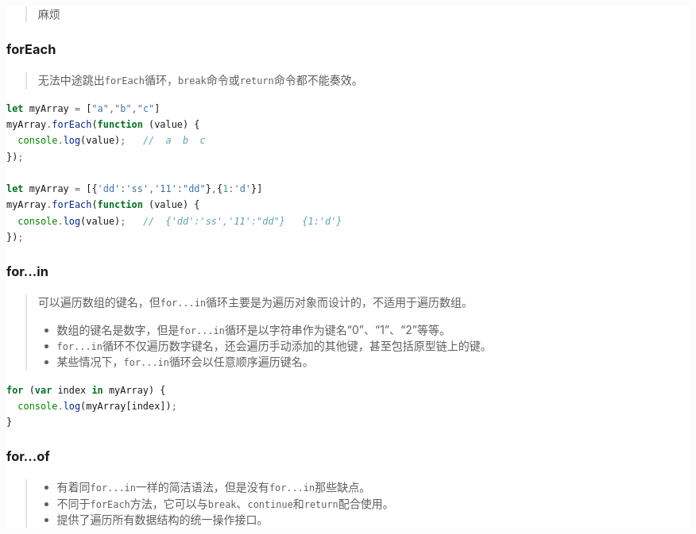 > 麻烦

### forEach

>无法中途跳出`forEach`循环，`break`命令或`return`命令都不能奏效。

```javascript
let myArray = ["a","b","c"]
myArray.forEach(function (value) {
  console.log(value);   //  a  b  c
});

let myArray = [{'dd':'ss','11':"dd"},{1:'d'}]
myArray.forEach(function (value) {
  console.log(value);   //  {'dd':'ss','11':"dd"}   {1:'d'}
});
```

### for...in

> 可以遍历数组的键名，但`for...in`循环主要是为遍历对象而设计的，不适用于遍历数组。
>
> - 数组的键名是数字，但是`for...in`循环是以字符串作为键名“0”、“1”、“2”等等。
> - `for...in`循环不仅遍历数字键名，还会遍历手动添加的其他键，甚至包括原型链上的键。
> - 某些情况下，`for...in`循环会以任意顺序遍历键名。

```javascript
for (var index in myArray) {
  console.log(myArray[index]);
}
```

### for...of

>- 有着同`for...in`一样的简洁语法，但是没有`for...in`那些缺点。
>- 不同于`forEach`方法，它可以与`break`、`continue`和`return`配合使用。
>- 提供了遍历所有数据结构的统一操作接口。

